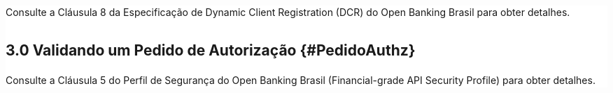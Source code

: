 Consulte a Cláusula 8 da Especificação de Dynamic Client Registration (DCR) do Open Banking Brasil para obter detalhes.

## 3.0 Validando um Pedido de Autorização  {#PedidoAuthz}

Consulte a Cláusula 5 do Perfil de Segurança do Open Banking Brasil (Financial-grade API Security Profile) para obter detalhes.
